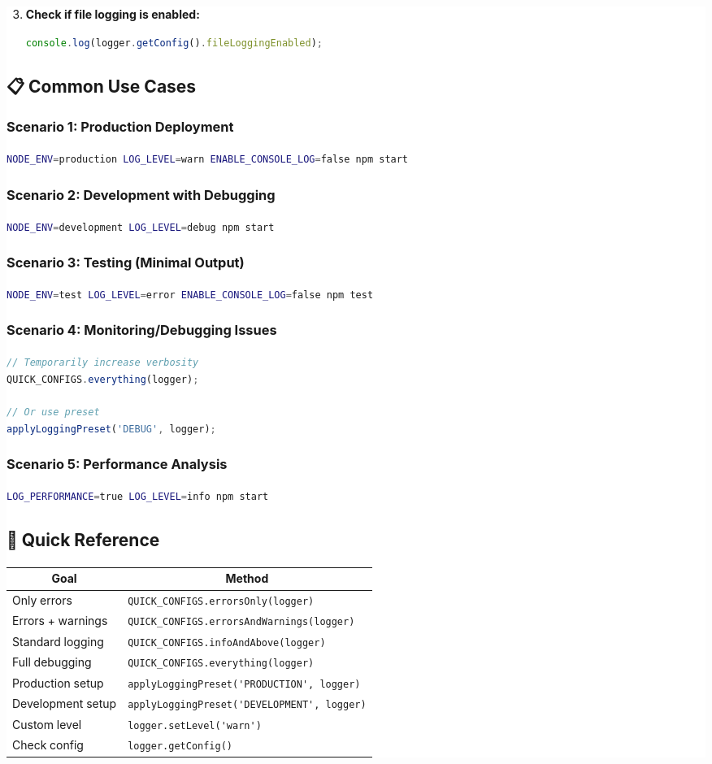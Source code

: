 3. **Check if file logging is enabled:**
   ```javascript
   console.log(logger.getConfig().fileLoggingEnabled);
   ```

## 📋 Common Use Cases

### Scenario 1: Production Deployment
```bash
NODE_ENV=production LOG_LEVEL=warn ENABLE_CONSOLE_LOG=false npm start
```

### Scenario 2: Development with Debugging
```bash
NODE_ENV=development LOG_LEVEL=debug npm start
```

### Scenario 3: Testing (Minimal Output)
```bash
NODE_ENV=test LOG_LEVEL=error ENABLE_CONSOLE_LOG=false npm test
```

### Scenario 4: Monitoring/Debugging Issues
```javascript
// Temporarily increase verbosity
QUICK_CONFIGS.everything(logger);

// Or use preset
applyLoggingPreset('DEBUG', logger);
```

### Scenario 5: Performance Analysis
```bash
LOG_PERFORMANCE=true LOG_LEVEL=info npm start
```

## 🎯 Quick Reference

| Goal | Method |
|------|--------|
| Only errors | `QUICK_CONFIGS.errorsOnly(logger)` |
| Errors + warnings | `QUICK_CONFIGS.errorsAndWarnings(logger)` |
| Standard logging | `QUICK_CONFIGS.infoAndAbove(logger)` |
| Full debugging | `QUICK_CONFIGS.everything(logger)` |
| Production setup | `applyLoggingPreset('PRODUCTION', logger)` |
| Development setup | `applyLoggingPreset('DEVELOPMENT', logger)` |
| Custom level | `logger.setLevel('warn')` |
| Check config | `logger.getConfig()` |

